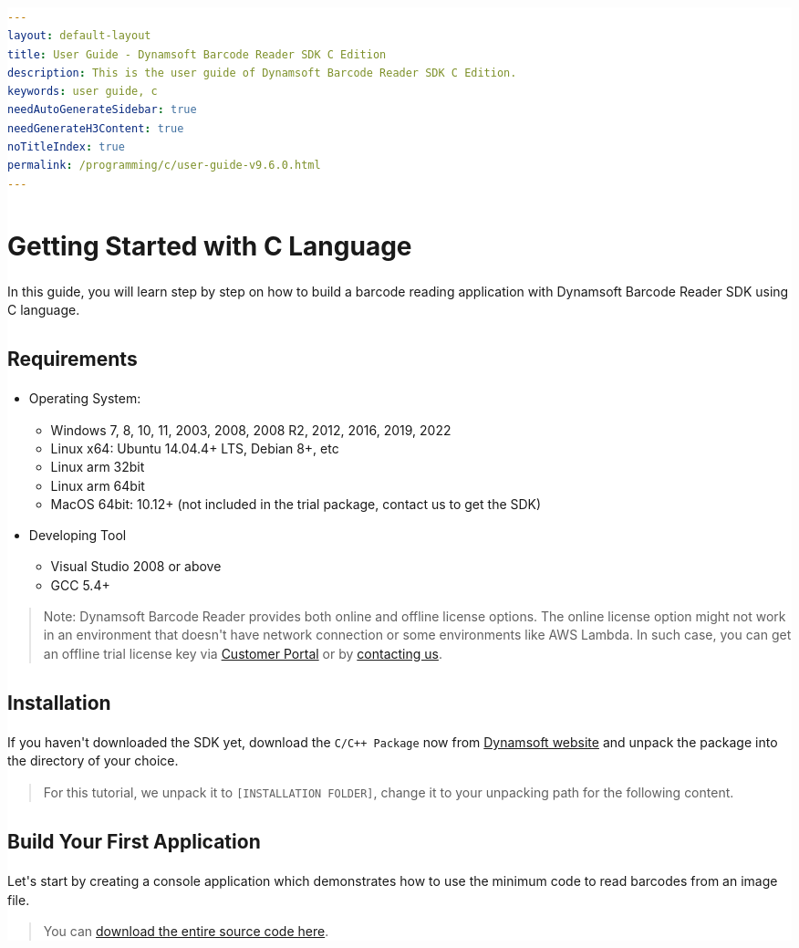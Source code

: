 ```yaml
---
layout: default-layout
title: User Guide - Dynamsoft Barcode Reader SDK C Edition
description: This is the user guide of Dynamsoft Barcode Reader SDK C Edition.
keywords: user guide, c
needAutoGenerateSidebar: true
needGenerateH3Content: true
noTitleIndex: true
permalink: /programming/c/user-guide-v9.6.0.html
---
```


# Getting Started with C Language

In this guide, you will learn step by step on how to build a barcode reading application with Dynamsoft Barcode Reader SDK using C language.

## Requirements

- Operating System:
  - Windows 7, 8, 10, 11, 2003, 2008, 2008 R2, 2012, 2016, 2019, 2022
  - Linux x64: Ubuntu 14.04.4+ LTS, Debian 8+, etc
  - Linux arm 32bit
  - Linux arm 64bit
  - MacOS 64bit: 10.12+ (not included in the trial package, contact us to get the SDK)

- Developing Tool
  - Visual Studio 2008 or above
  - GCC 5.4+  

>Note:
>Dynamsoft Barcode Reader provides both online and offline license options. The online license option might not work in an environment that doesn't have network connection or some environments like AWS Lambda. In such case, you can get an offline trial license key via <a href="https://www.dynamsoft.com/customer/license/trialLicense?utm_source=guide&product=dbr&package=desktop" target="_blank">Customer Portal</a> or by <a href="https://www.dynamsoft.com/company/contact/" target="_blank">contacting us</a>.

## Installation

If you haven't downloaded the SDK yet, download the `C/C++ Package` now from <a href="https://www.dynamsoft.com/barcode-reader/downloads/?utm_source=docs" target="_blank">Dynamsoft website</a> and unpack the package into the directory of your choice.
>For this tutorial, we unpack it to `[INSTALLATION FOLDER]`, change it to your unpacking path for the following content.

## Build Your First Application

Let's start by creating a console application which demonstrates how to use the minimum code to read barcodes from an image file.  
> You can <a href="https://github.com/Dynamsoft/barcode-reader-c-cpp-samples/tree/v9.6.10/samples/C/GeneralSettings/GeneralSettings.c" target="_blank">download the entire source code here</a>.
